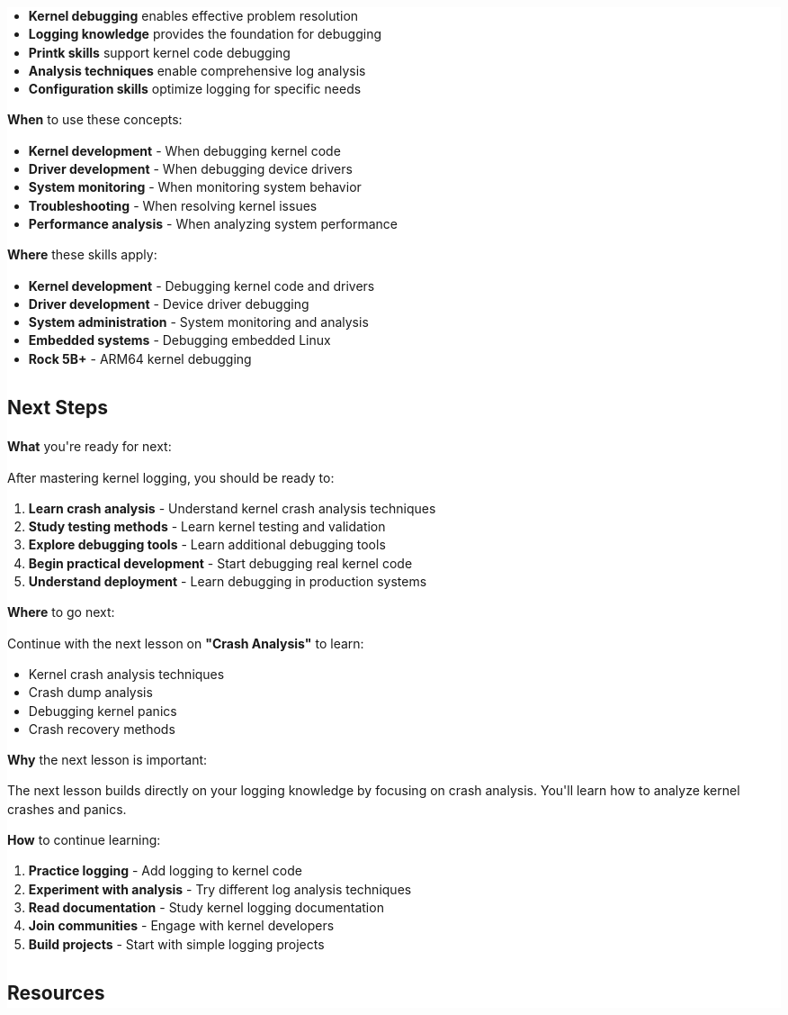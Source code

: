 - **Kernel debugging** enables effective problem resolution
- **Logging knowledge** provides the foundation for debugging
- **Printk skills** support kernel code debugging
- **Analysis techniques** enable comprehensive log analysis
- **Configuration skills** optimize logging for specific needs

**When** to use these concepts:

- **Kernel development** - When debugging kernel code
- **Driver development** - When debugging device drivers
- **System monitoring** - When monitoring system behavior
- **Troubleshooting** - When resolving kernel issues
- **Performance analysis** - When analyzing system performance

**Where** these skills apply:

- **Kernel development** - Debugging kernel code and drivers
- **Driver development** - Device driver debugging
- **System administration** - System monitoring and analysis
- **Embedded systems** - Debugging embedded Linux
- **Rock 5B+** - ARM64 kernel debugging

## Next Steps

**What** you're ready for next:

After mastering kernel logging, you should be ready to:

1. **Learn crash analysis** - Understand kernel crash analysis techniques
2. **Study testing methods** - Learn kernel testing and validation
3. **Explore debugging tools** - Learn additional debugging tools
4. **Begin practical development** - Start debugging real kernel code
5. **Understand deployment** - Learn debugging in production systems

**Where** to go next:

Continue with the next lesson on **"Crash Analysis"** to learn:

- Kernel crash analysis techniques
- Crash dump analysis
- Debugging kernel panics
- Crash recovery methods

**Why** the next lesson is important:

The next lesson builds directly on your logging knowledge by focusing on crash analysis. You'll learn how to analyze kernel crashes and panics.

**How** to continue learning:

1. **Practice logging** - Add logging to kernel code
2. **Experiment with analysis** - Try different log analysis techniques
3. **Read documentation** - Study kernel logging documentation
4. **Join communities** - Engage with kernel developers
5. **Build projects** - Start with simple logging projects

## Resources
